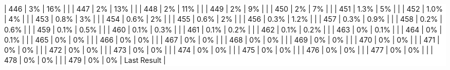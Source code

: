 | 446 | 3% | 16% |  |
| 447 | 2% | 13% |  |
| 448 | 2% | 11% |  |
| 449 | 2% | 9% |  |
| 450 | 2% | 7% |  |
| 451 | 1.3% | 5% |  |
| 452 | 1.0% | 4% |  |
| 453 | 0.8% | 3% |  |
| 454 | 0.6% | 2% |  |
| 455 | 0.6% | 2% |  |
| 456 | 0.3% | 1.2% |  |
| 457 | 0.3% | 0.9% |  |
| 458 | 0.2% | 0.6% |  |
| 459 | 0.1% | 0.5% |  |
| 460 | 0.1% | 0.3% |  |
| 461 | 0.1% | 0.2% |  |
| 462 | 0.1% | 0.2% |  |
| 463 | 0% | 0.1% |  |
| 464 | 0% | 0.1% |  |
| 465 | 0% | 0% |  |
| 466 | 0% | 0% |  |
| 467 | 0% | 0% |  |
| 468 | 0% | 0% |  |
| 469 | 0% | 0% |  |
| 470 | 0% | 0% |  |
| 471 | 0% | 0% |  |
| 472 | 0% | 0% |  |
| 473 | 0% | 0% |  |
| 474 | 0% | 0% |  |
| 475 | 0% | 0% |  |
| 476 | 0% | 0% |  |
| 477 | 0% | 0% |  |
| 478 | 0% | 0% |  |
| 479 | 0% | 0% | Last Result |
